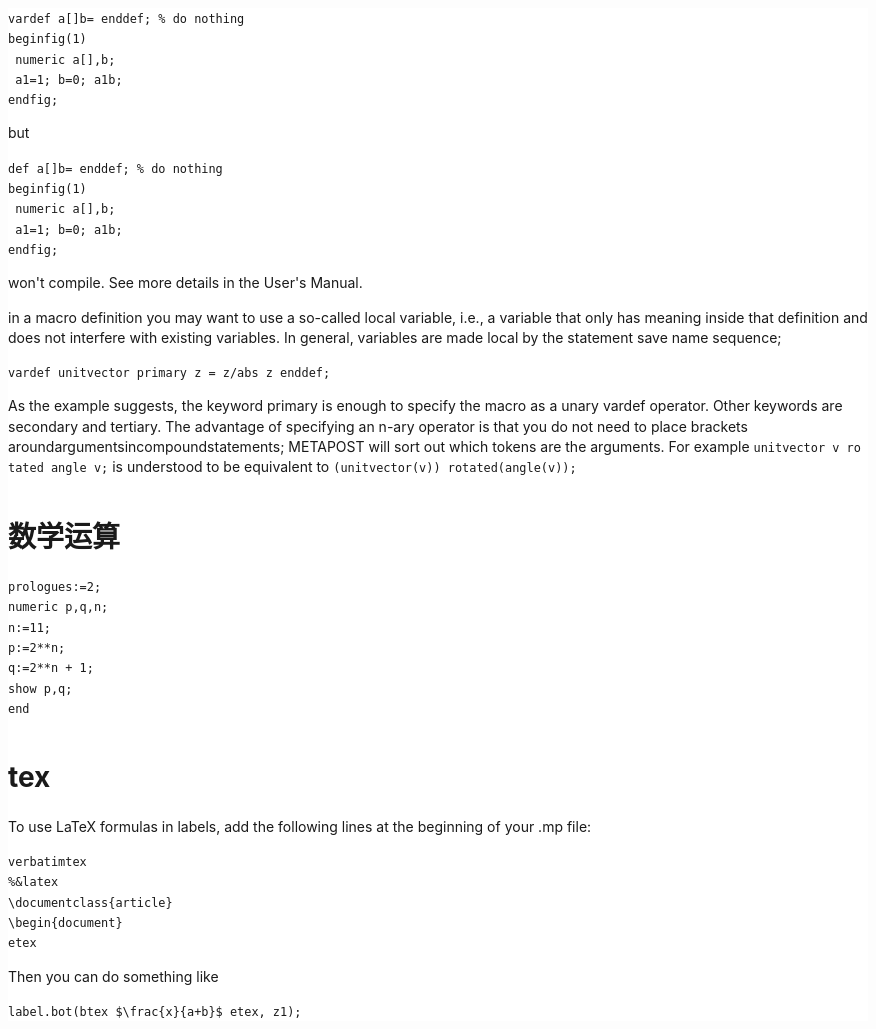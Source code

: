 ```
vardef a[]b= enddef; % do nothing 
beginfig(1) 
 numeric a[],b; 
 a1=1; b=0; a1b; 
endfig; 
```

but

```
def a[]b= enddef; % do nothing 
beginfig(1) 
 numeric a[],b; 
 a1=1; b=0; a1b; 
endfig; 
```

won't compile. See more details in the User's Manual.

in a macro definition you may want to use a so-called local variable, i.e., a variable that only has meaning inside that definition and 
does not interfere with existing variables. In general, variables are made local by  the statement 
save name sequence;

```
vardef unitvector primary z = z/abs z enddef;
```
As the example suggests, the keyword primary is enough to specify the macro as  a unary vardef operator. 
Other keywords are secondary and tertiary.
The  advantage of specifying an n-ary operator is that you do not need to place brackets aroundargumentsincompoundstatements; 
METAPOST will sort out which tokens are the arguments. For example 
`unitvector v rotated angle v;`
is understood to be equivalent to
`(unitvector(v)) rotated(angle(v));`

# 数学运算
```
prologues:=2;
numeric p,q,n;
n:=11;
p:=2**n;
q:=2**n + 1;
show p,q;
end
```

# tex
To use LaTeX formulas in labels, add the following lines at the beginning of your .mp file:
```
verbatimtex
%&latex
\documentclass{article}
\begin{document}
etex
```
Then you can do something like
```
label.bot(btex $\frac{x}{a+b}$ etex, z1);
```
